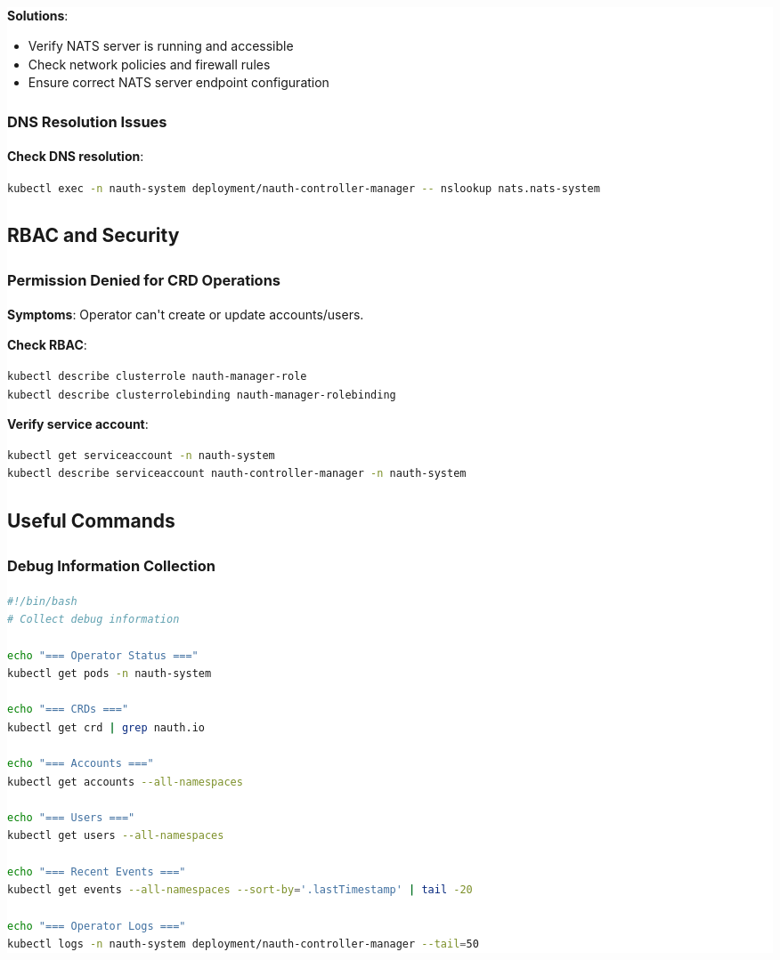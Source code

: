 **Solutions**:
- Verify NATS server is running and accessible
- Check network policies and firewall rules
- Ensure correct NATS server endpoint configuration

### DNS Resolution Issues

**Check DNS resolution**:
```bash
kubectl exec -n nauth-system deployment/nauth-controller-manager -- nslookup nats.nats-system
```

## RBAC and Security

### Permission Denied for CRD Operations

**Symptoms**: Operator can't create or update accounts/users.

**Check RBAC**:
```bash
kubectl describe clusterrole nauth-manager-role
kubectl describe clusterrolebinding nauth-manager-rolebinding
```

**Verify service account**:
```bash
kubectl get serviceaccount -n nauth-system
kubectl describe serviceaccount nauth-controller-manager -n nauth-system
```

## Useful Commands

### Debug Information Collection

```bash
#!/bin/bash
# Collect debug information

echo "=== Operator Status ==="
kubectl get pods -n nauth-system

echo "=== CRDs ==="
kubectl get crd | grep nauth.io

echo "=== Accounts ==="
kubectl get accounts --all-namespaces

echo "=== Users ==="  
kubectl get users --all-namespaces

echo "=== Recent Events ==="
kubectl get events --all-namespaces --sort-by='.lastTimestamp' | tail -20

echo "=== Operator Logs ==="
kubectl logs -n nauth-system deployment/nauth-controller-manager --tail=50
```
